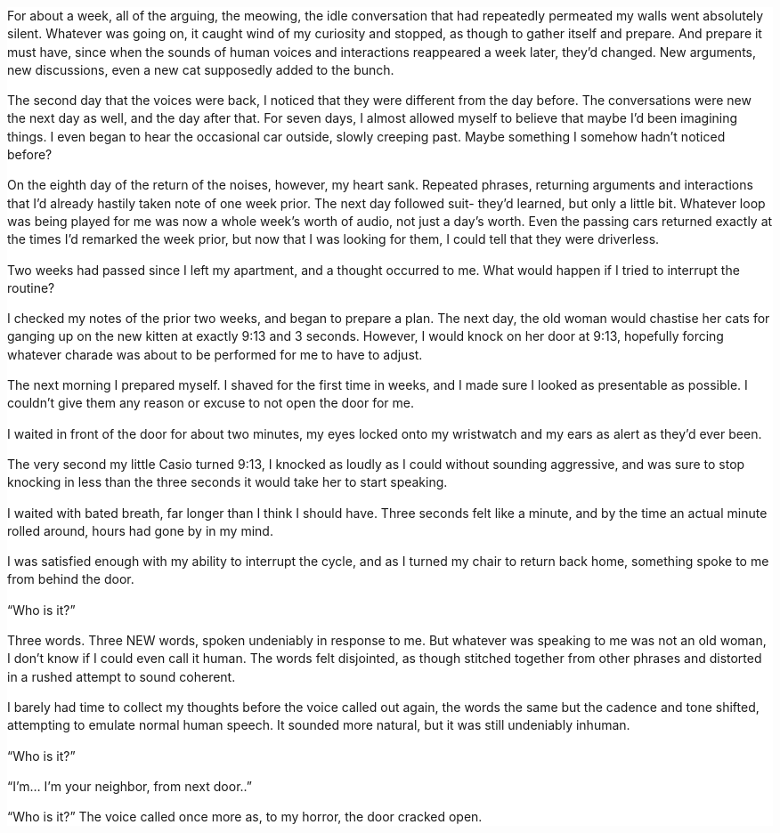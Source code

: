 For about a week, all of the arguing, the meowing, the idle conversation that had repeatedly permeated my walls went absolutely silent. Whatever was going on, it caught wind of my curiosity and stopped, as though to gather itself and prepare. And prepare it must have, since when the sounds of human voices and interactions reappeared a week later, they’d changed. New arguments, new discussions, even a new cat supposedly added to the bunch.

The second day that the voices were back, I noticed that they were different from the day before. The conversations were new the next day as well, and the day after that. For seven days, I almost allowed myself to believe that maybe I’d been imagining things. I even began to hear the occasional car outside, slowly creeping past. Maybe something I somehow hadn’t noticed before?

On the eighth day of the return of the noises, however, my heart sank. Repeated phrases, returning arguments and interactions that I’d already hastily taken note of one week prior. The next day followed suit- they’d learned, but only a little bit. Whatever loop was being played for me was now a whole week’s worth of audio, not just a day’s worth. Even the passing cars returned exactly at the times I’d remarked the week prior, but now that I was looking for them, I could tell that they were driverless. 

Two weeks had passed since I left my apartment, and a thought occurred to me. What would happen if I tried to interrupt the routine?

I checked my notes of the prior two weeks, and began to prepare a plan. The next day, the old woman would chastise her cats for ganging up on the new kitten at exactly 9:13 and 3 seconds. However, I would knock on her door at 9:13, hopefully forcing whatever charade was about to be performed for me to have to adjust. 

The next morning I prepared myself. I shaved for the first time in weeks, and I made sure I looked as presentable as possible. I couldn’t give them any reason or excuse to not open the door for me. 

I waited in front of the door for about two minutes, my eyes locked onto my wristwatch and my ears as alert as they’d ever been. 

The very second my little Casio turned 9:13, I knocked as loudly as I could without sounding aggressive, and was sure to stop knocking in less than the three seconds it would take her to start speaking. 

I waited with bated breath, far longer than I think I should have. Three seconds felt like a minute, and by the time an actual minute rolled around, hours had gone by in my mind. 

I was satisfied enough with my ability to interrupt the cycle, and as I turned my chair to return back home, something spoke to me from behind the door. 

“Who is it?”

Three words. Three NEW words, spoken undeniably in response to me. But whatever was speaking to me was not an old woman, I don’t know if I could even call it human. The words felt disjointed, as though stitched together from other phrases and distorted in a rushed attempt to sound coherent.

I barely had time to collect my thoughts before the voice called out again, the words the same but the cadence and tone shifted, attempting to emulate normal human speech. It sounded more natural, but it was still undeniably inhuman.

“Who is it?”

“I’m… I’m your neighbor, from next door..”

“Who is it?” The voice called once more as, to my horror, the door cracked open.
